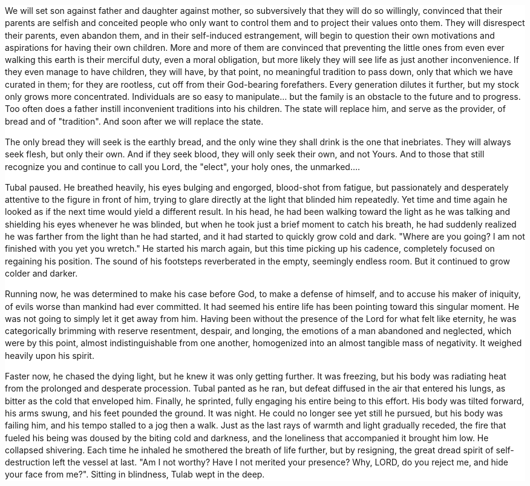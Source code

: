We will set son against father and daughter against mother, so subversively that they will do so willingly, convinced that their parents are selfish and conceited people who only want to control them and to project their values onto them. They will disrespect their parents, even abandon them, and in their self-induced estrangement, will begin to question their own motivations and aspirations for having their own children. More and more of them are convinced that preventing the little ones from even ever walking this earth is their merciful duty, even a moral obligation, but more likely they will see life as just another inconvenience. If they even manage to have children, they will have, by that point, no meaningful tradition to pass down, only that which we have curated in them; for they are rootless, cut off from their God-bearing forefathers. Every generation dilutes it further, but my stock only grows more concentrated. Individuals are so easy to manipulate... but the family is an obstacle to the future and to progress. Too often does a father instill inconvenient traditions into his children. The state will replace him, and serve as the provider, of bread and of "tradition". And soon after we will replace the state.

The only bread they will seek is the earthly bread, and the only wine they shall drink is the one that inebriates. They will always seek flesh, but only their own. And if they seek blood, they will only seek their own, and not Yours. And to those that still recognize you and continue to call you Lord, the "elect", your holy ones, the unmarked….

Tubal paused. He breathed heavily, his eyes bulging and engorged, blood-shot from fatigue, but passionately and desperately attentive to the figure in front of him, trying to glare directly at the light that blinded him repeatedly. Yet time and time again he looked as if the next time would yield a different result. In his head, he had been walking toward the light as he was talking and shielding his eyes whenever he was blinded, but when he took just a brief moment to catch his breath, he had suddenly realized he was farther from the light than he had started, and it had started to quickly grow cold and dark. "Where are you going? I am not finished with you yet you wretch." He started his march again, but this time picking up his cadence, completely focused on regaining his position. The sound of his footsteps reverberated in the empty, seemingly endless room. But it continued to grow colder and darker.

Running now, he was determined to make his case before God, to make a defense of himself, and to accuse his maker of iniquity, of evils worse than mankind had ever committed. It had seemed his entire life has been pointing toward this singular moment. He was not going to simply let it get away from him.  Having been without the presence of the Lord for what felt like eternity, he was categorically brimming with reserve resentment, despair, and longing, the emotions of a man abandoned and neglected, which were by this point, almost indistinguishable from one another, homogenized into an almost tangible mass of negativity. It weighed heavily upon his spirit.

Faster now, he chased the dying light, but he knew it was only getting further. It was freezing, but his body was radiating heat from the prolonged and desperate procession. Tubal panted as he ran, but defeat diffused in the air that entered his lungs, as bitter as the cold that enveloped him. Finally, he sprinted, fully engaging his entire being to this effort. His body was tilted forward, his arms swung, and his feet pounded the ground. It was night. He could no longer see yet still he pursued, but his body was failing him, and his tempo stalled to a jog then a walk. Just as the last rays of warmth and light gradually receded, the fire that fueled his being was doused by the biting cold and darkness, and the loneliness that accompanied it brought him low. He collapsed shivering. Each time he inhaled he smothered the breath of life further, but by resigning, the great dread spirit of self-destruction left the vessel at last. "Am I not worthy? Have I not merited your presence? Why, LORD, do you reject me, and hide your face from me?". Sitting in blindness, Tulab wept in the deep.

